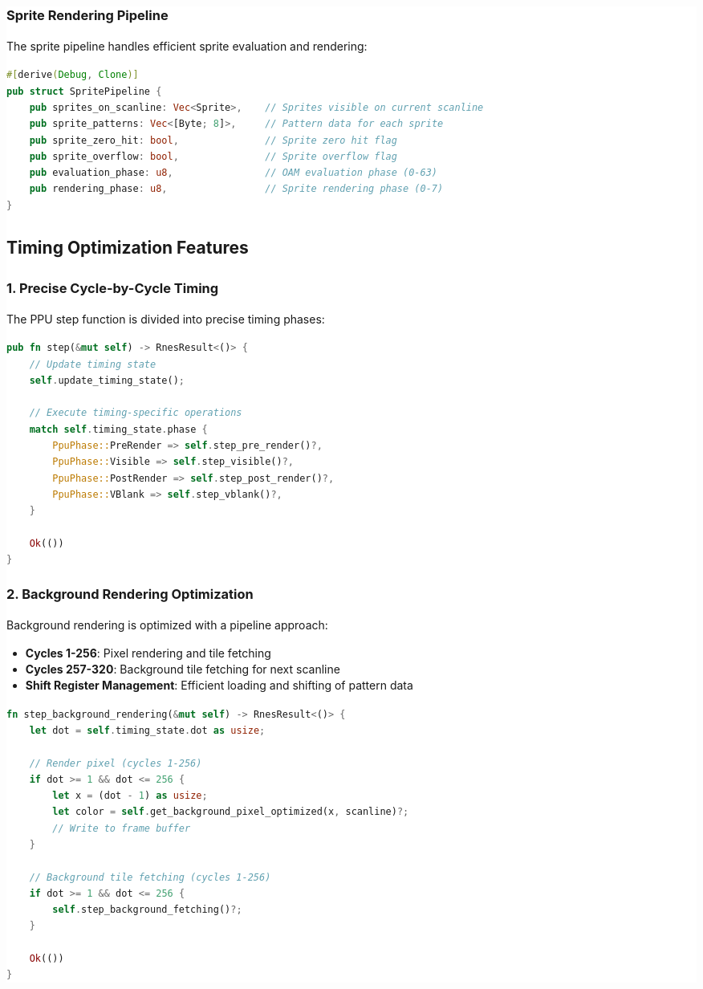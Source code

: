 ### Sprite Rendering Pipeline

The sprite pipeline handles efficient sprite evaluation and rendering:

```rust
#[derive(Debug, Clone)]
pub struct SpritePipeline {
    pub sprites_on_scanline: Vec<Sprite>,    // Sprites visible on current scanline
    pub sprite_patterns: Vec<[Byte; 8]>,     // Pattern data for each sprite
    pub sprite_zero_hit: bool,               // Sprite zero hit flag
    pub sprite_overflow: bool,               // Sprite overflow flag
    pub evaluation_phase: u8,                // OAM evaluation phase (0-63)
    pub rendering_phase: u8,                 // Sprite rendering phase (0-7)
}
```

## Timing Optimization Features

### 1. Precise Cycle-by-Cycle Timing

The PPU step function is divided into precise timing phases:

```rust
pub fn step(&mut self) -> RnesResult<()> {
    // Update timing state
    self.update_timing_state();
    
    // Execute timing-specific operations
    match self.timing_state.phase {
        PpuPhase::PreRender => self.step_pre_render()?,
        PpuPhase::Visible => self.step_visible()?,
        PpuPhase::PostRender => self.step_post_render()?,
        PpuPhase::VBlank => self.step_vblank()?,
    }
    
    Ok(())
}
```

### 2. Background Rendering Optimization

Background rendering is optimized with a pipeline approach:

- **Cycles 1-256**: Pixel rendering and tile fetching
- **Cycles 257-320**: Background tile fetching for next scanline
- **Shift Register Management**: Efficient loading and shifting of pattern data

```rust
fn step_background_rendering(&mut self) -> RnesResult<()> {
    let dot = self.timing_state.dot as usize;
    
    // Render pixel (cycles 1-256)
    if dot >= 1 && dot <= 256 {
        let x = (dot - 1) as usize;
        let color = self.get_background_pixel_optimized(x, scanline)?;
        // Write to frame buffer
    }
    
    // Background tile fetching (cycles 1-256)
    if dot >= 1 && dot <= 256 {
        self.step_background_fetching()?;
    }
    
    Ok(())
}
```